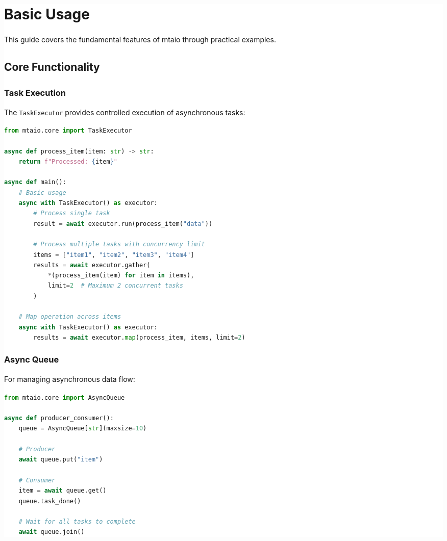 # Basic Usage

This guide covers the fundamental features of mtaio through practical examples.

## Core Functionality

### Task Execution

The `TaskExecutor` provides controlled execution of asynchronous tasks:

```python
from mtaio.core import TaskExecutor

async def process_item(item: str) -> str:
    return f"Processed: {item}"

async def main():
    # Basic usage
    async with TaskExecutor() as executor:
        # Process single task
        result = await executor.run(process_item("data"))
        
        # Process multiple tasks with concurrency limit
        items = ["item1", "item2", "item3", "item4"]
        results = await executor.gather(
            *(process_item(item) for item in items),
            limit=2  # Maximum 2 concurrent tasks
        )

    # Map operation across items
    async with TaskExecutor() as executor:
        results = await executor.map(process_item, items, limit=2)
```

### Async Queue

For managing asynchronous data flow:

```python
from mtaio.core import AsyncQueue

async def producer_consumer():
    queue = AsyncQueue[str](maxsize=10)
    
    # Producer
    await queue.put("item")
    
    # Consumer
    item = await queue.get()
    queue.task_done()
    
    # Wait for all tasks to complete
    await queue.join()
```
